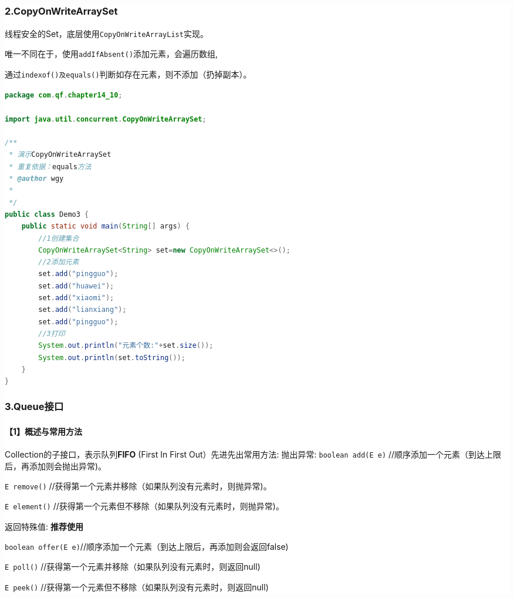 ### 2.CopyOnWriteArraySet

线程安全的Set，底层使用`CopyOnWriteArrayList`实现。

唯一不同在于，使用`addIfAbsent()`添加元素，会遍历数组,

通过`indexof()及equals()`判断如存在元素，则不添加（扔掉副本）。

```java
package com.qf.chapter14_10;

import java.util.concurrent.CopyOnWriteArraySet;

/**
 * 演示CopyOnWriteArraySet
 * 重复依据：equals方法
 * @author wgy
 *
 */
public class Demo3 {
	public static void main(String[] args) {
		//1创建集合
		CopyOnWriteArraySet<String> set=new CopyOnWriteArraySet<>();
		//2添加元素
		set.add("pingguo");
		set.add("huawei");
		set.add("xiaomi");
		set.add("lianxiang");
		set.add("pingguo");
		//3打印
		System.out.println("元素个数:"+set.size());
		System.out.println(set.toString());
	}
}

```

### 3.Queue接口

#### 【1】概述与常用方法

Collection的子接口，表示队列**FIFO** (First In First Out）先进先出常用方法:
抛出异常:
 `boolean add(E e)`    //顺序添加一个元素（到达上限后，再添加则会抛出异常)。

`E remove()`                 //获得第一个元素并移除（如果队列没有元素时，则抛异常)。

`E element()`               //获得第一个元素但不移除（如果队列没有元素时，则抛异常)。

返回特殊值:   **推荐使用**

`boolean offer(E e)`//顺序添加一个元素（到达上限后，再添加则会返回false)

`E poll()`					//获得第一个元素并移除（如果队列没有元素时，则返回null)

`E peek()`					//获得第一个元素但不移除（如果队列没有元素时，则返回null)
